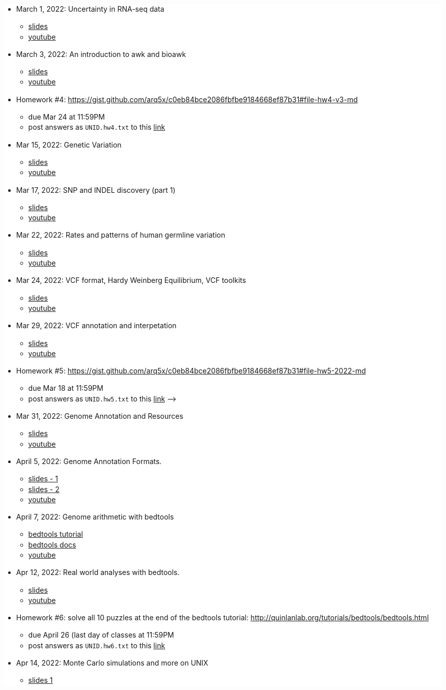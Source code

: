 - March 1, 2022: Uncertainty in RNA-seq data 
    - [slides](https://docs.google.com/presentation/d/1KMVLhMSqTPcsRkflvNFif6xCp_lnkAF_V73S61b0DyY/edit?usp=sharing)
    - [youtube](https://youtu.be/xItNEtQvYaU)
- March 3, 2022: An introduction to awk and bioawk
    - [slides](https://docs.google.com/presentation/d/1ZfLRLxpc12YqeCt8DWojNwKUuW1WZSp_uTXPK2g2e3o/edit#slide=id.p)
    - [youtube](https://youtu.be/iiFhBvA_wfA) 
- Homework #4: https://gist.github.com/arq5x/c0eb84bce2086fbfbe9184668ef87b31#file-hw4-v3-md
    - due Mar 24 at 11:59PM
    - post answers as `UNID.hw4.txt` to this [link](https://uofu.app.box.com/f/462f5bfaaeb14f8ebb2b3c25f0cfab59)

- Mar 15, 2022: Genetic Variation
    - [slides](https://docs.google.com/presentation/d/1JnBiaGG_eJAb1LGUiNaXP4DX-oZKaxaDVg1KFqYeAfA/edit?usp=sharing)
    - [youtube](https://www.youtube.com/watch?v=N8nTiBOSsHI)

- Mar 17, 2022: SNP and INDEL discovery (part 1)
    - [slides](https://docs.google.com/presentation/d/1D4XY9XxQiyYcwwhomRRONxCPr_bJvcC0WM4sb8vouZM/edit?usp=sharing)
    - [youtube](https://www.youtube.com/watch?v=2ro9WCOpQqI)
- Mar 22, 2022: Rates and patterns of human germline variation
    - [slides]()
    - [youtube]()
- Mar 24, 2022: VCF format, Hardy Weinberg Equilibrium, VCF toolkits
    - [slides](https://docs.google.com/presentation/d/1kt2br-ZcDIzRqx__oTdC8i4NlAhluWX2WsPT_clqMaI/edit?usp=sharing)
    - [youtube](https://www.youtube.com/watch?v=FZtWnNghRkA)
- Mar 29, 2022: VCF annotation and interpetation
    - [slides](https://docs.google.com/presentation/d/1DN99IgciDD05b5Ve_Eaym0ORPhuDFAPU1fXBPoOq5Vo/edit?usp=sharing)
    - [youtube](https://www.youtube.com/watch?v=M8UfW8RNTKI)
- Homework #5: https://gist.github.com/arq5x/c0eb84bce2086fbfbe9184668ef87b31#file-hw5-2022-md
    - due Mar 18 at 11:59PM
    - post answers as `UNID.hw5.txt` to this [link](https://uofu.app.box.com/f/462f5bfaaeb14f8ebb2b3c25f0cfab59) -->
- Mar 31, 2022: Genome Annotation and Resources
    - [slides](https://docs.google.com/presentation/d/1PU4ADdlmZu9jOkUa_FgrS5ppTJ3CsCIXwn1W9WkzApI/edit?usp=sharing)
    - [youtube](https://www.youtube.com/watch?v=ElnZGlzb4qo)
- April 5, 2022: Genome Annotation Formats.
    - [slides - 1](https://docs.google.com/presentation/d/1Eylp9pcU8xEhyBJJvL57pSjSukQdhBnG1sWCvJlCngs/edit?usp=sharing)
    - [slides - 2](https://docs.google.com/presentation/d/1yXFB72CHPiVH8zCKBwBOQg-ssmzS9xUOcTNhcsQgV1c/edit?usp=sharing)
    - [youtube](https://www.youtube.com/watch?v=tq3GeDXbZXA)

- April 7, 2022: Genome arithmetic with bedtools
    - [bedtools tutorial](http://quinlanlab.org/tutorials/bedtools/bedtools.html)
    - [bedtools docs](https://bedtools.readthedocs.io/en/latest/index.html#)
    - [youtube](https://www.youtube.com/watch?v=1R1KocKEzYY)
- Apr 12, 2022: Real world analyses with bedtools.
    - [slides](https://docs.google.com/presentation/d/1-LR5tHGbvJtmk5rdyBihzd_9viI15KnTtFOrmAHdjsc/edit?usp=sharing)
    - [youtube](https://www.youtube.com/watch?v=qV6Iv1Dco-M)
- Homework #6: solve all 10 puzzles at the end of the bedtools tutorial: http://quinlanlab.org/tutorials/bedtools/bedtools.html
    - due April 26 (last day of classes at 11:59PM
    - post answers as `UNID.hw6.txt` to this [link](https://uofu.app.box.com/f/462f5bfaaeb14f8ebb2b3c25f0cfab59)
- Apr 14, 2022: Monte Carlo simulations and more on UNIX
    - [slides 1](https://docs.google.com/presentation/d/1-LR5tHGbvJtmk5rdyBihzd_9viI15KnTtFOrmAHdjsc/edit?usp=sharing)
